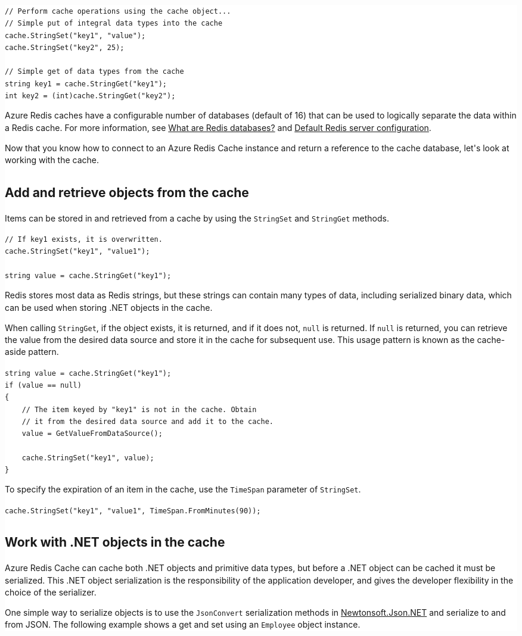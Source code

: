     // Perform cache operations using the cache object...
    // Simple put of integral data types into the cache
    cache.StringSet("key1", "value");
    cache.StringSet("key2", 25);

    // Simple get of data types from the cache
    string key1 = cache.StringGet("key1");
    int key2 = (int)cache.StringGet("key2");

Azure Redis caches have a configurable number of databases (default of 16) that can be used to logically separate the data within a Redis cache. For more information, see [What are Redis databases?](/documentation/articles/cache-faq/#what-are-redis-databases) and [Default Redis server configuration](/documentation/articles/cache-configure/#default-redis-server-configuration).

Now that you know how to connect to an Azure Redis Cache instance and return a reference to the cache database, let's look at working with the cache.

## <a name="add-object" id="add-and-retrieve-objects-from-the-cache"></a> Add and retrieve objects from the cache
Items can be stored in and retrieved from a cache by using the `StringSet` and `StringGet` methods.

    // If key1 exists, it is overwritten.
    cache.StringSet("key1", "value1");

    string value = cache.StringGet("key1");

Redis stores most data as Redis strings, but these strings can contain many types of data, including serialized binary data, which can be used when storing .NET objects in the cache.

When calling `StringGet`, if the object exists, it is returned, and if it does not, `null` is returned. If `null` is returned, you can retrieve the value from the desired data source and store it in the cache for subsequent use. This usage pattern is known as the cache-aside pattern.

    string value = cache.StringGet("key1");
    if (value == null)
    {
        // The item keyed by "key1" is not in the cache. Obtain
        // it from the desired data source and add it to the cache.
        value = GetValueFromDataSource();

        cache.StringSet("key1", value);
    }

To specify the expiration of an item in the cache, use the `TimeSpan` parameter of `StringSet`.

    cache.StringSet("key1", "value1", TimeSpan.FromMinutes(90));

## <a name="store-session" id="work-with-net-objects-in-the-cache"></a> Work with .NET objects in the cache
Azure Redis Cache can cache both .NET objects and primitive data types, but before a .NET object can be cached it must be serialized. This .NET object serialization is the responsibility of the application developer, and gives the developer flexibility in the choice of the serializer.

One simple way to serialize objects is to use the `JsonConvert` serialization methods in [Newtonsoft.Json.NET](https://www.nuget.org/packages/Newtonsoft.Json/8.0.1-beta1) and serialize to and from JSON. The following example shows a get and set using an `Employee` object instance.
